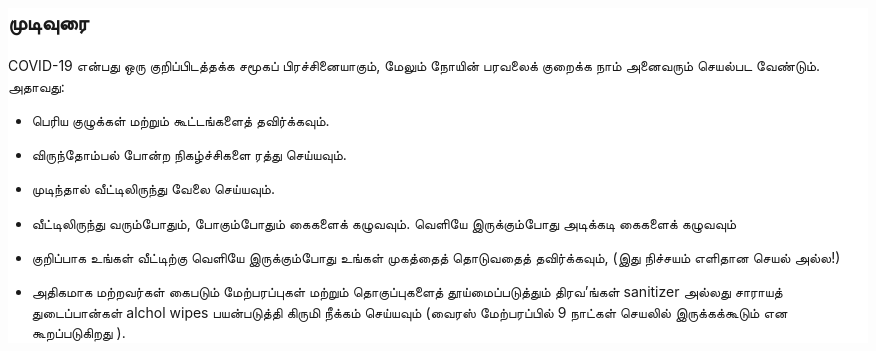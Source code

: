 ## முடிவுரை

COVID-19 என்பது ஒரு குறிப்பிடத்தக்க சமூகப் பிரச்சினையாகும், மேலும் நோயின் பரவலைக் குறைக்க நாம் அனைவரும் செயல்பட வேண்டும். அதாவது:

  - பெரிய குழுக்கள் மற்றும் கூட்டங்களைத் தவிர்க்கவும்.

  - விருந்தோம்பல் போன்ற நிகழ்ச்சிகளை ரத்து செய்யவும்.

  - முடிந்தால் வீட்டிலிருந்து வேலை செய்யவும்.

  - வீட்டிலிருந்து வரும்போதும், போகும்போதும் கைகளைக் கழுவவும். வெளியே இருக்கும்போது அடிக்கடி கைகளைக் கழுவவும்

  - குறிப்பாக உங்கள் வீட்டிற்கு வெளியே இருக்கும்போது உங்கள் முகத்தைத் தொடுவதைத் தவிர்க்கவும், (இது நிச்சயம் எளிதான செயல் அல்ல\!)

  - அதிகமாக மற்றவர்கள் கைபடும் மேற்பரப்புகள் மற்றும் தொகுப்புகளைத் தூய்மைப்படுத்தும் திரவ’ங்கள் sanitizer அல்லது சாராயத் துடைப்பான்கள் alchol wipes பயன்படுத்தி கிருமி நீக்கம் செய்யவும் (வைரஸ் மேற்பரப்பில் 9 நாட்கள் செயலில் இருக்கக்கூடும் என கூறப்படுகிறது ).
